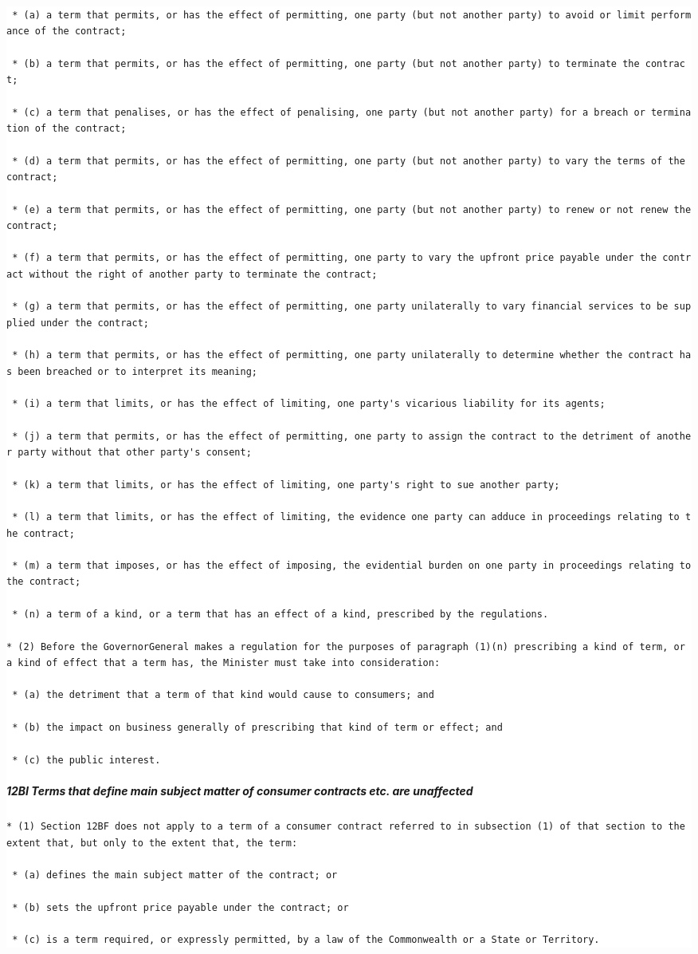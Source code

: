      * (a) a term that permits, or has the effect of permitting, one party (but not another party) to avoid or limit performance of the contract;

     * (b) a term that permits, or has the effect of permitting, one party (but not another party) to terminate the contract;

     * (c) a term that penalises, or has the effect of penalising, one party (but not another party) for a breach or termination of the contract;

     * (d) a term that permits, or has the effect of permitting, one party (but not another party) to vary the terms of the contract;

     * (e) a term that permits, or has the effect of permitting, one party (but not another party) to renew or not renew the contract;

     * (f) a term that permits, or has the effect of permitting, one party to vary the upfront price payable under the contract without the right of another party to terminate the contract;

     * (g) a term that permits, or has the effect of permitting, one party unilaterally to vary financial services to be supplied under the contract;

     * (h) a term that permits, or has the effect of permitting, one party unilaterally to determine whether the contract has been breached or to interpret its meaning;

     * (i) a term that limits, or has the effect of limiting, one party's vicarious liability for its agents;

     * (j) a term that permits, or has the effect of permitting, one party to assign the contract to the detriment of another party without that other party's consent;

     * (k) a term that limits, or has the effect of limiting, one party's right to sue another party;

     * (l) a term that limits, or has the effect of limiting, the evidence one party can adduce in proceedings relating to the contract;

     * (m) a term that imposes, or has the effect of imposing, the evidential burden on one party in proceedings relating to the contract;

     * (n) a term of a kind, or a term that has an effect of a kind, prescribed by the regulations.

    * (2) Before the GovernorGeneral makes a regulation for the purposes of paragraph (1)(n) prescribing a kind of term, or a kind of effect that a term has, the Minister must take into consideration:

     * (a) the detriment that a term of that kind would cause to consumers; and

     * (b) the impact on business generally of prescribing that kind of term or effect; and

     * (c) the public interest.

##### 12BI  Terms that define main subject matter of consumer contracts etc. are unaffected 

    * (1) Section 12BF does not apply to a term of a consumer contract referred to in subsection (1) of that section to the extent that, but only to the extent that, the term:

     * (a) defines the main subject matter of the contract; or

     * (b) sets the upfront price payable under the contract; or

     * (c) is a term required, or expressly permitted, by a law of the Commonwealth or a State or Territory.
